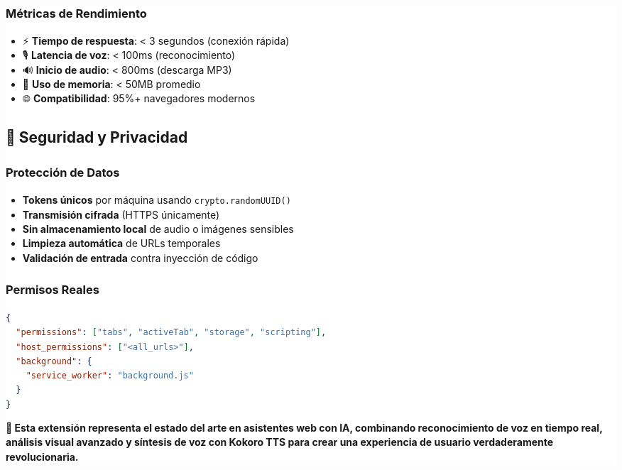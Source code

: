 ### **Métricas de Rendimiento**
- ⚡ **Tiempo de respuesta**: < 3 segundos (conexión rápida)
- 🎙️ **Latencia de voz**: < 100ms (reconocimiento)
- 🔊 **Inicio de audio**: < 800ms (descarga MP3)
- 💾 **Uso de memoria**: < 50MB promedio
- 🌐 **Compatibilidad**: 95%+ navegadores modernos

## 🔐 Seguridad y Privacidad

### **Protección de Datos**
- **Tokens únicos** por máquina usando `crypto.randomUUID()`
- **Transmisión cifrada** (HTTPS únicamente)
- **Sin almacenamiento local** de audio o imágenes sensibles
- **Limpieza automática** de URLs temporales
- **Validación de entrada** contra inyección de código

### **Permisos Reales**
```json
{
  "permissions": ["tabs", "activeTab", "storage", "scripting"],
  "host_permissions": ["<all_urls>"],
  "background": {
    "service_worker": "background.js"
  }
}
```
**🌟 Esta extensión representa el estado del arte en asistentes web con IA, combinando reconocimiento de voz en tiempo real, análisis visual avanzado y síntesis de voz con Kokoro TTS para crear una experiencia de usuario verdaderamente revolucionaria.**
